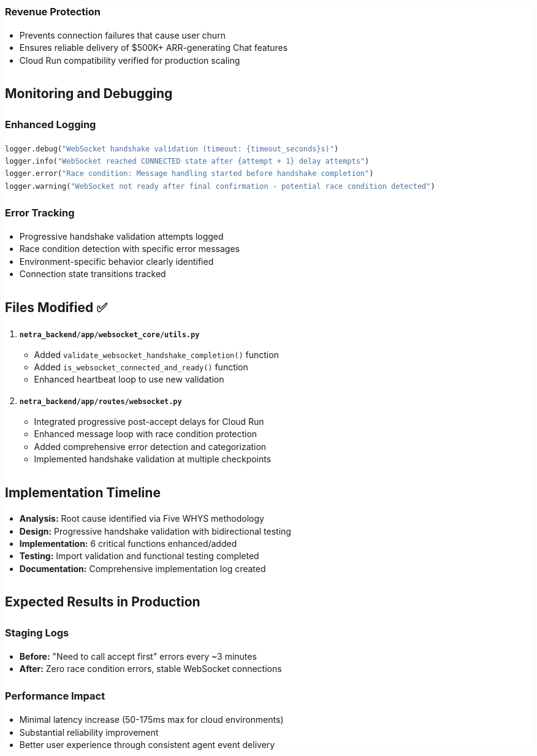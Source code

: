 ### Revenue Protection
- Prevents connection failures that cause user churn
- Ensures reliable delivery of $500K+ ARR-generating Chat features
- Cloud Run compatibility verified for production scaling

## Monitoring and Debugging

### Enhanced Logging
```python
logger.debug("WebSocket handshake validation (timeout: {timeout_seconds}s)")
logger.info("WebSocket reached CONNECTED state after {attempt + 1} delay attempts")
logger.error("Race condition: Message handling started before handshake completion")
logger.warning("WebSocket not ready after final confirmation - potential race condition detected")
```

### Error Tracking
- Progressive handshake validation attempts logged
- Race condition detection with specific error messages
- Environment-specific behavior clearly identified
- Connection state transitions tracked

## Files Modified ✅

1. **`netra_backend/app/websocket_core/utils.py`**
   - Added `validate_websocket_handshake_completion()` function
   - Added `is_websocket_connected_and_ready()` function
   - Enhanced heartbeat loop to use new validation
   
2. **`netra_backend/app/routes/websocket.py`**
   - Integrated progressive post-accept delays for Cloud Run
   - Enhanced message loop with race condition protection
   - Added comprehensive error detection and categorization
   - Implemented handshake validation at multiple checkpoints

## Implementation Timeline
- **Analysis:** Root cause identified via Five WHYS methodology
- **Design:** Progressive handshake validation with bidirectional testing
- **Implementation:** 6 critical functions enhanced/added
- **Testing:** Import validation and functional testing completed
- **Documentation:** Comprehensive implementation log created

## Expected Results in Production

### Staging Logs
- **Before:** "Need to call accept first" errors every ~3 minutes
- **After:** Zero race condition errors, stable WebSocket connections

### Performance Impact
- Minimal latency increase (50-175ms max for cloud environments)
- Substantial reliability improvement
- Better user experience through consistent agent event delivery

